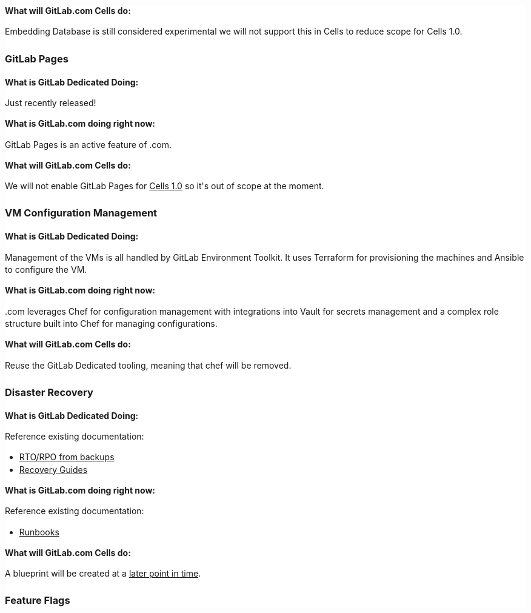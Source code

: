 **What will GitLab.com Cells do:**

Embedding Database is still considered experimental we will not support this in Cells to reduce scope for Cells 1.0.

### GitLab Pages

**What is GitLab Dedicated Doing:**

Just recently released!

**What is GitLab.com doing right now:**

GitLab Pages is an active feature of .com.

**What will GitLab.com Cells do:**

We will not enable GitLab Pages for [Cells 1.0](https://gitlab.com/gitlab-org/gitlab/-/blob/cfc0b476301097580d348e054b0ba4f721d4a9df/doc/architecture/blueprints/cells/iterations/cells-1.0.md#L476-479) so it's out of scope at the moment.

### VM Configuration Management

**What is GitLab Dedicated Doing:**

Management of the VMs is all handled by GitLab Environment Toolkit.
It uses Terraform for provisioning the machines and Ansible to configure the VM.

**What is GitLab.com doing right now:**

.com leverages Chef for configuration management with integrations into Vault for secrets management and a complex role structure built into Chef for managing configurations.

**What will GitLab.com Cells do:**

Reuse the GitLab Dedicated tooling, meaning that chef will be removed.

### Disaster Recovery

**What is GitLab Dedicated Doing:**

Reference existing documentation:

- [RTO/RPO from backups](https://gitlab-com.gitlab.io/gl-infra/gitlab-dedicated/team/engineering/restore-from-backups-rto-rpo.html)
- [Recovery Guides](https://gitlab-com.gitlab.io/gl-infra/gitlab-dedicated/team/runbooks/regional-failure-recovery.html)

**What is GitLab.com doing right now:**

Reference existing documentation:

- [Runbooks](https://gitlab.com/gitlab-com/runbooks/-/tree/master/docs/disaster-recovery)

**What will GitLab.com Cells do:**

A blueprint will be created at a [later point in time](https://gitlab.com/gitlab-com/gl-infra/production-engineering/-/issues/25118).

### Feature Flags

